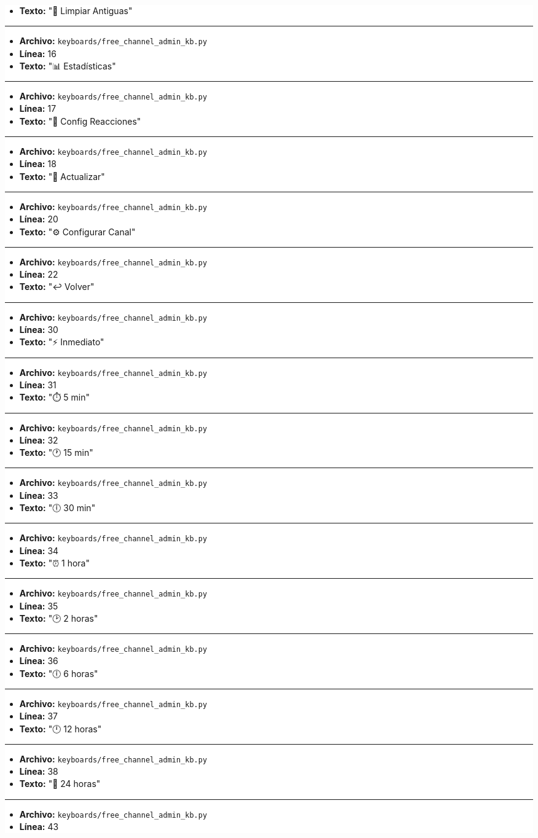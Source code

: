 - **Texto:** "🧹 Limpiar Antiguas"
---
- **Archivo:** `keyboards/free_channel_admin_kb.py`
- **Línea:** 16
- **Texto:** "📊 Estadísticas"
---
- **Archivo:** `keyboards/free_channel_admin_kb.py`
- **Línea:** 17
- **Texto:** "💋 Config Reacciones"
---
- **Archivo:** `keyboards/free_channel_admin_kb.py`
- **Línea:** 18
- **Texto:** "🔄 Actualizar"
---
- **Archivo:** `keyboards/free_channel_admin_kb.py`
- **Línea:** 20
- **Texto:** "⚙️ Configurar Canal"
---
- **Archivo:** `keyboards/free_channel_admin_kb.py`
- **Línea:** 22
- **Texto:** "↩️ Volver"
---
- **Archivo:** `keyboards/free_channel_admin_kb.py`
- **Línea:** 30
- **Texto:** "⚡ Inmediato"
---
- **Archivo:** `keyboards/free_channel_admin_kb.py`
- **Línea:** 31
- **Texto:** "⏱️ 5 min"
---
- **Archivo:** `keyboards/free_channel_admin_kb.py`
- **Línea:** 32
- **Texto:** "🕐 15 min"
---
- **Archivo:** `keyboards/free_channel_admin_kb.py`
- **Línea:** 33
- **Texto:** "🕕 30 min"
---
- **Archivo:** `keyboards/free_channel_admin_kb.py`
- **Línea:** 34
- **Texto:** "⏰ 1 hora"
---
- **Archivo:** `keyboards/free_channel_admin_kb.py`
- **Línea:** 35
- **Texto:** "🕑 2 horas"
---
- **Archivo:** `keyboards/free_channel_admin_kb.py`
- **Línea:** 36
- **Texto:** "🕕 6 horas"
---
- **Archivo:** `keyboards/free_channel_admin_kb.py`
- **Línea:** 37
- **Texto:** "🕛 12 horas"
---
- **Archivo:** `keyboards/free_channel_admin_kb.py`
- **Línea:** 38
- **Texto:** "📅 24 horas"
---
- **Archivo:** `keyboards/free_channel_admin_kb.py`
- **Línea:** 43